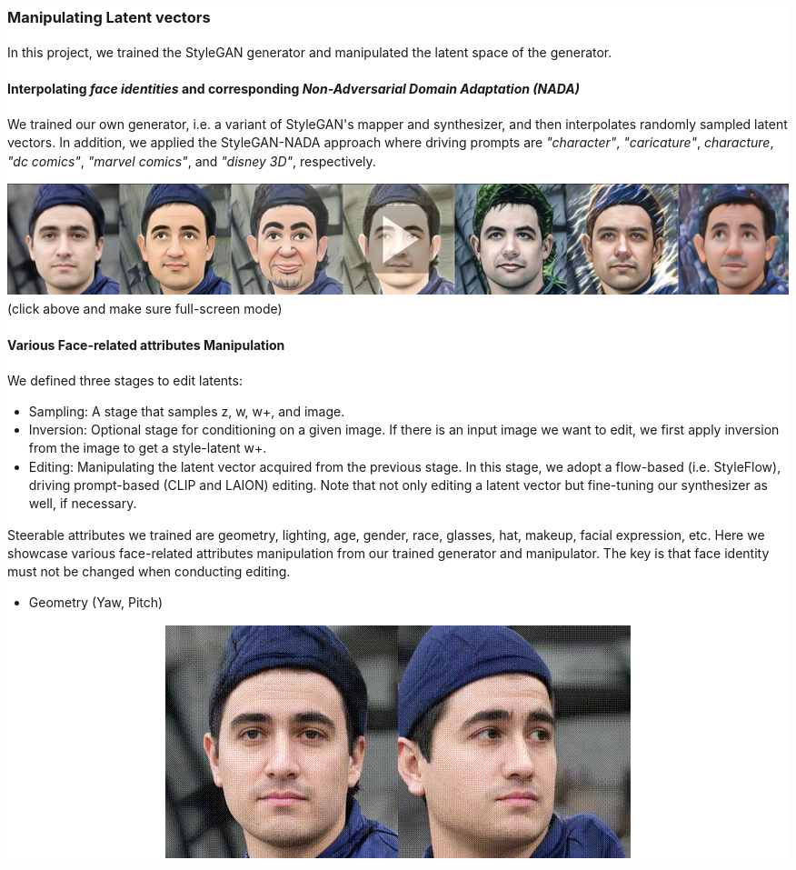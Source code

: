 ### Manipulating Latent vectors

In this project, we trained the StyleGAN generator and manipulated the latent space of the generator.

#### Interpolating *face identities* and corresponding *Non-Adversarial Domain Adaptation (NADA)*
We trained our own generator, i.e. a variant of StyleGAN's mapper and synthesizer, and then interpolates randomly sampled latent vectors. In addition, we applied the StyleGAN-NADA approach where driving prompts are *"character"*, *"caricature"*, *characture*, *"dc comics"*, *"marvel comics"*, and *"disney 3D"*, respectively.

[![test0](https://raw.githubusercontent.com/taey16/taey16.github.io/main/assets/stylegan/identity_stylegan_nada_thumb.png)](https://drive.google.com/file/d/1OjoZBTvdC-LYyKCw8IBT60k4ZKAIv2Uc/view?usp=sharing)
(click above and make sure full-screen mode)

#### Various Face-related attributes Manipulation
We defined three stages to edit latents:
- Sampling: A stage that samples z, w, w+, and image.
- Inversion: Optional stage for conditioning on a given image. If there is an input image we want to edit, we first apply inversion from the image to get a style-latent w+.
- Editing: Manipulating the latent vector acquired from the previous stage. In this stage, we adopt a flow-based (i.e. StyleFlow), driving prompt-based (CLIP and LAION) editing. Note that not only editing a latent vector but fine-tuning our synthesizer as well, if necessary.

Steerable attributes we trained are geometry, lighting, age, gender, race, glasses, hat, makeup, facial expression, etc. Here we showcase various face-related attributes manipulation from our trained generator and manipulator. The key is that face identity must not be changed when conducting editing.

- Geometry (Yaw, Pitch)

<p align="center">
<img src="https://raw.githubusercontent.com/taey16/taey16.github.io/main/assets/stylegan/yaw.gif" width="512" height="256">